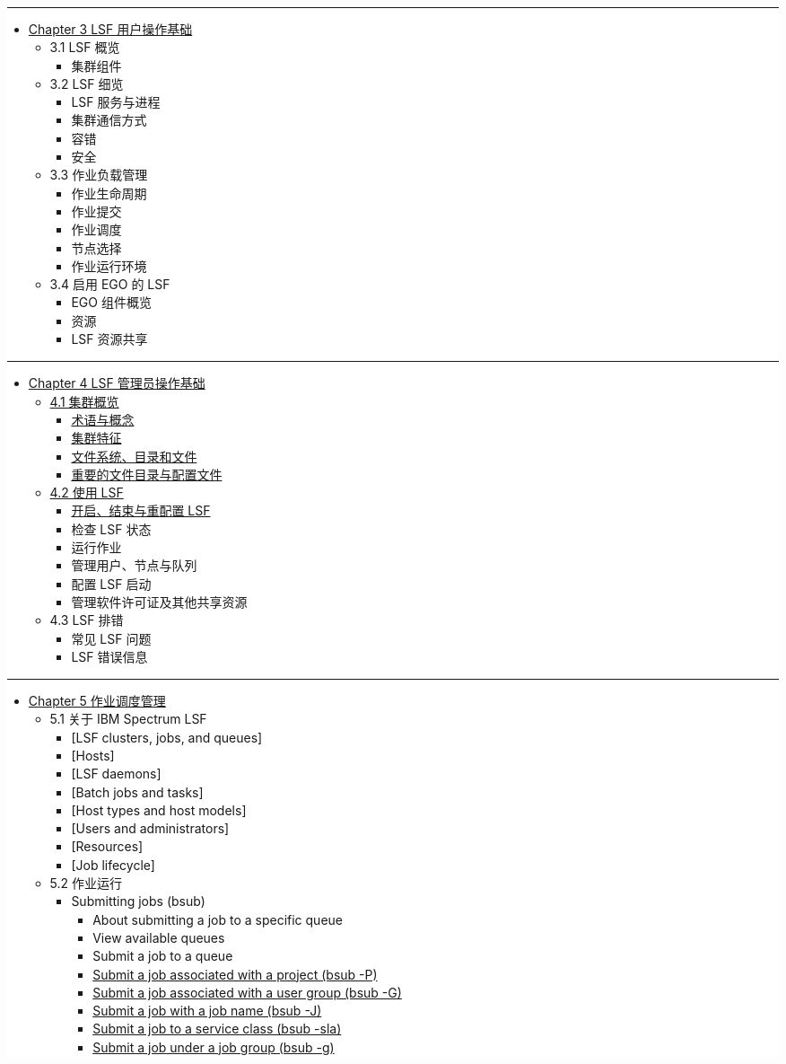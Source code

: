 -----
* [Chapter 3 LSF 用户操作基础](chapter3/README.md)
    * 3.1 LSF 概览
        * 集群组件
    * 3.2 LSF 细览
        * LSF 服务与进程
        * 集群通信方式
        * 容错
        * 安全
    * 3.3 作业负载管理
        * 作业生命周期
        * 作业提交
        * 作业调度
        * 节点选择
        * 作业运行环境
    * 3.4 启用 EGO 的 LSF
        * EGO 组件概览
        * 资源
        * LSF 资源共享

-----
* [Chapter 4 LSF 管理员操作基础](chapter4/README.md)
    * [4.1 集群概览](chapter4/administrator_fundation/cluster_overview.md)
        * [术语与概念](chapter4/administrator_fundation/terms_and_concepts.md)
        * [集群特征](chapter4/administrator_fundation/cluster_characteristics.md)
        * [文件系统、目录和文件](chapter4/administrator_fundation/filesystems_directories_and_files.md)
        * [重要的文件目录与配置文件](chapter4/administrator_fundation/important_directories_and_configuration_files.md)
    * [4.2 使用 LSF](chapter4/administrator_fundation/work_with_LSF.md)
        * [开启、结束与重配置 LSF](chapter4/administrator_fundation/work_with_LSF.md)
        * 检查 LSF 状态
        * 运行作业
        * 管理用户、节点与队列
        * 配置 LSF 启动
        * 管理软件许可证及其他共享资源
    * 4.3 LSF 排错
        * 常见 LSF 问题
        * LSF 错误信息

-----
* [Chapter 5 作业调度管理](chapter5/README.md)
    * 5.1 关于 IBM Spectrum LSF
        * [LSF clusters, jobs, and queues]
        * [Hosts]
        * [LSF daemons]
        * [Batch jobs and tasks]
        * [Host types and host models]
        * [Users and administrators]
        * [Resources]
        * [Job lifecycle]
    * 5.2 作业运行
        * Submitting jobs (bsub)
            * About submitting a job to a specific queue
            * View available queues
            * Submit a job to a queue
            * [Submit a job associated with a project (bsub -P)](https://www.ibm.com/support/knowledgecenter/SSWRJV_10.1.0/lsf_users_guide/bsub_project.html)
            * [Submit a job associated with a user group (bsub -G)](https://www.ibm.com/support/knowledgecenter/SSWRJV_10.1.0/lsf_users_guide/bsub_usergroup.html)
            * [Submit a job with a job name (bsub -J)](https://www.ibm.com/support/knowledgecenter/SSWRJV_10.1.0/lsf_users_guide/bsub_jobname.html)
            * [Submit a job to a service class (bsub -sla)](https://www.ibm.com/support/knowledgecenter/SSWRJV_10.1.0/lsf_users_guide/bsub_serviceclass.html)
            * [Submit a job under a job group (bsub -g)](https://www.ibm.com/support/knowledgecenter/SSWRJV_10.1.0/lsf_users_guide/bsub_job_group.html)